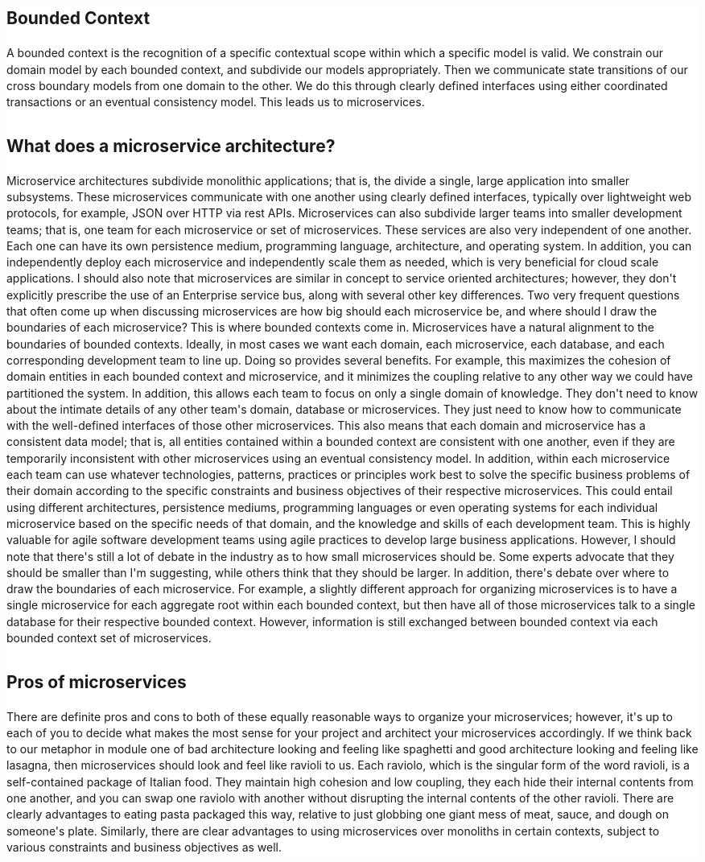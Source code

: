 ## Bounded Context

A bounded context is the recognition of a specific contextual scope within which a specific model is valid. We constrain our domain model by each bounded context, and subdivide our models appropriately. Then we communicate state transitions of our cross boundary models from one domain to the other. We do this through clearly defined interfaces using either coordinated transactions or an eventual consistency model. This leads us to microservices.

## What does a microservice architecture?

Microservice architectures subdivide monolithic applications; that is, the divide a single, large application into smaller subsystems. These microservices communicate with one another using clearly defined interfaces, typically over lightweight web protocols, for example, JSON over HTTP via rest APIs. Microservices can also subdivide larger teams into smaller development teams; that is, one team for each microservice or set of microservices. These services are also very independent of one another. Each one can have its own persistence medium, programming language, architecture, and operating system. In addition, you can independently deploy each microservice and independently scale them as needed, which is very beneficial for cloud scale applications. I should also note that microservices are similar in concept to service oriented architectures; however, they don't explicitly prescribe the use of an Enterprise service bus, along with several other key differences. Two very frequent questions that often come up when discussing microservices are how big should each microservice be, and where should I draw the boundaries of each microservice? This is where bounded contexts come in. Microservices have a natural alignment to the boundaries of bounded contexts. Ideally, in most cases we want each domain, each microservice, each database, and each corresponding development team to line up. Doing so provides several benefits. For example, this maximizes the cohesion of domain entities in each bounded context and microservice, and it minimizes the coupling relative to any other way we could have partitioned the system. In addition, this allows each team to focus on only a single domain of knowledge. They don't need to know about the intimate details of any other team's domain, database or microservices. They just need to know how to communicate with the well-defined interfaces of those other microservices. This also means that each domain and microservice has a consistent data model; that is, all entities contained within a bounded context are consistent with one another, even if they are temporarily inconsistent with other microservices using an eventual consistency model. In addition, within each microservice each team can use whatever technologies, patterns, practices or principles work best to solve the specific business problems of their domain according to the specific constraints and business objectives of their respective microservices. This could entail using different architectures, persistence mediums, programming languages or even operating systems for each individual microservice based on the specific needs of that domain, and the knowledge and skills of each development team. This is highly valuable for agile software development teams using agile practices to develop large business applications. However, I should note that there's still a lot of debate in the industry as to how small microservices should be. Some experts advocate that they should be smaller than I'm suggesting, while others think that they should be larger. In addition, there's debate over where to draw the boundaries of each microservice. For example, a slightly different approach for organizing microservices is to have a single microservice for each aggregate root within each bounded context, but then have all of those microservices talk to a single database for their respective bounded context. However, information is still exchanged between bounded context via each bounded context set of microservices.

## Pros of microservices

There are definite pros and cons to both of these equally reasonable ways to organize your microservices; however, it's up to each of you to decide what makes the most sense for your project and architect your microservices accordingly. If we think back to our metaphor in module one of bad architecture looking and feeling like spaghetti and good architecture looking and feeling like lasagna, then microservices should look and feel like ravioli to us. Each raviolo, which is the singular form of the word ravioli, is a self-contained package of Italian food. They maintain high cohesion and low coupling, they each hide their internal contents from one another, and you can swap one raviolo with another without disrupting the internal contents of the other ravioli. There are clearly advantages to eating pasta packaged this way, relative to just globbing one giant mess of meat, sauce, and dough on someone's plate. Similarly, there are clear advantages to using microservices over monoliths in certain contexts, subject to various constraints and business objectives as well.
